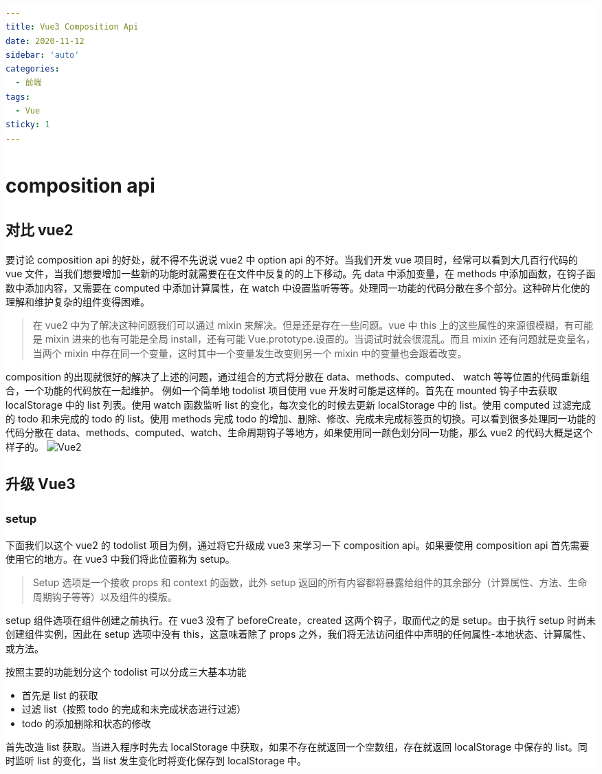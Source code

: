 ```yaml
---
title: Vue3 Composition Api
date: 2020-11-12
sidebar: 'auto'
categories:
  - 前端
tags:
  - Vue
sticky: 1
---
```


# composition api

## 对比 vue2

要讨论 composition api 的好处，就不得不先说说 vue2 中 option api 的不好。当我们开发 vue 项目时，经常可以看到大几百行代码的 vue 文件，当我们想要增加一些新的功能时就需要在在文件中反复的的上下移动。先 data 中添加变量，在 methods 中添加函数，在钩子函数中添加内容，又需要在 computed 中添加计算属性，在 watch 中设置监听等等。处理同一功能的代码分散在多个部分。这种碎片化使的理解和维护复杂的组件变得困难。



> 在 vue2 中为了解决这种问题我们可以通过 mixin 来解决。但是还是存在一些问题。vue 中 this 上的这些属性的来源很模糊，有可能是 mixin 进来的也有可能是全局 install，还有可能 Vue.prototype.设置的。当调试时就会很混乱。而且 mixin 还有问题就是变量名，当两个 mixin 中存在同一个变量，这时其中一个变量发生改变则另一个 mixin 中的变量也会跟着改变。

composition 的出现就很好的解决了上述的问题，通过组合的方式将分散在 data、methods、computed、 watch 等等位置的代码重新组合，一个功能的代码放在一起维护。
例如一个简单地 todolist 项目使用 vue 开发时可能是这样的。首先在 mounted 钩子中去获取 localStorage 中的 list 列表。使用 watch 函数监听 list 的变化，每次变化的时候去更新 localStorage 中的 list。使用 computed 过滤完成的 todo 和未完成的 todo 的 list。使用 methods 完成 todo 的增加、删除、修改、完成未完成标签页的切换。可以看到很多处理同一功能的代码分散在 data、methods、computed、watch、生命周期钩子等地方，如果使用同一颜色划分同一功能，那么 vue2 的代码大概是这个样子的。
![Vue2](https://note-1256536434.cos.ap-beijing.myqcloud.com/img/vue2.png)

## 升级 Vue3

### setup

下面我们以这个 vue2 的 todolist 项目为例，通过将它升级成 vue3 来学习一下 composition api。如果要使用 composition api 首先需要使用它的地方。在 vue3 中我们将此位置称为 setup。

> Setup 选项是一个接收 props 和 context 的函数，此外 setup 返回的所有内容都将暴露给组件的其余部分（计算属性、方法、生命周期钩子等等）以及组件的模版。

setup 组件选项在组件创建之前执行。在 vue3 没有了 beforeCreate，created 这两个钩子，取而代之的是 setup。由于执行 setup 时尚未创建组件实例，因此在 setup 选项中没有 this，这意味着除了 props 之外，我们将无法访问组件中声明的任何属性-本地状态、计算属性、或方法。

按照主要的功能划分这个 todolist 可以分成三大基本功能

- 首先是 list 的获取
- 过滤 list（按照 todo 的完成和未完成状态进行过滤）
- todo 的添加删除和状态的修改

首先改造 list 获取。当进入程序时先去 localStorage 中获取，如果不存在就返回一个空数组，存在就返回 localStorage 中保存的 list。同时监听 list 的变化，当 list 发生变化时将变化保存到 localStorage 中。
